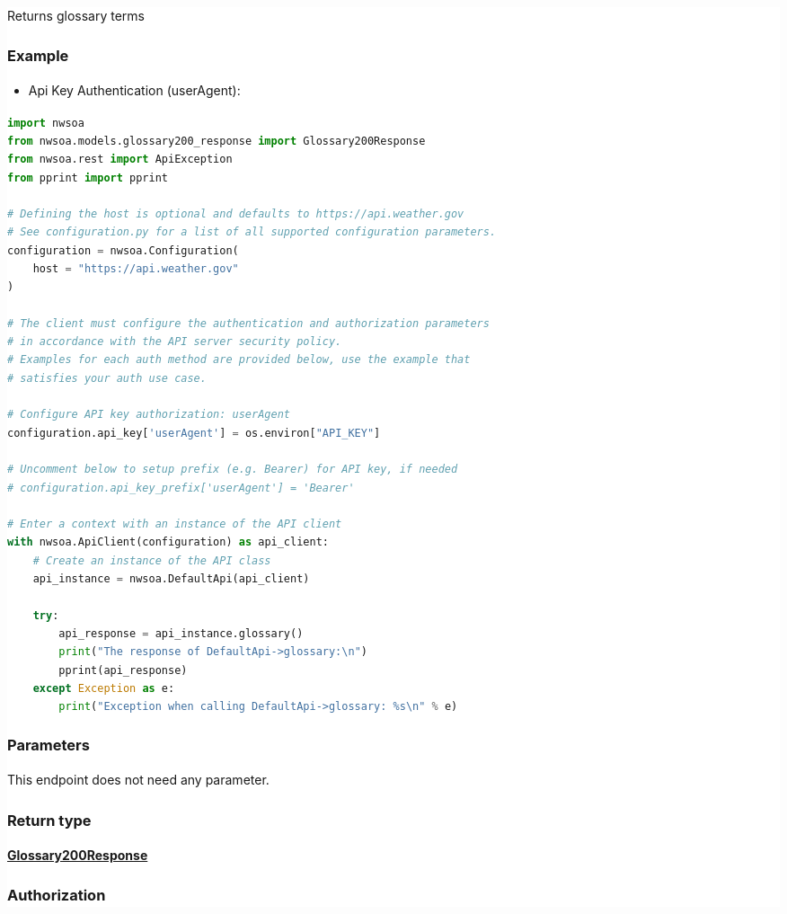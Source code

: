 Returns glossary terms

### Example

* Api Key Authentication (userAgent):

```python
import nwsoa
from nwsoa.models.glossary200_response import Glossary200Response
from nwsoa.rest import ApiException
from pprint import pprint

# Defining the host is optional and defaults to https://api.weather.gov
# See configuration.py for a list of all supported configuration parameters.
configuration = nwsoa.Configuration(
    host = "https://api.weather.gov"
)

# The client must configure the authentication and authorization parameters
# in accordance with the API server security policy.
# Examples for each auth method are provided below, use the example that
# satisfies your auth use case.

# Configure API key authorization: userAgent
configuration.api_key['userAgent'] = os.environ["API_KEY"]

# Uncomment below to setup prefix (e.g. Bearer) for API key, if needed
# configuration.api_key_prefix['userAgent'] = 'Bearer'

# Enter a context with an instance of the API client
with nwsoa.ApiClient(configuration) as api_client:
    # Create an instance of the API class
    api_instance = nwsoa.DefaultApi(api_client)

    try:
        api_response = api_instance.glossary()
        print("The response of DefaultApi->glossary:\n")
        pprint(api_response)
    except Exception as e:
        print("Exception when calling DefaultApi->glossary: %s\n" % e)
```



### Parameters

This endpoint does not need any parameter.

### Return type

[**Glossary200Response**](Glossary200Response.md)

### Authorization
